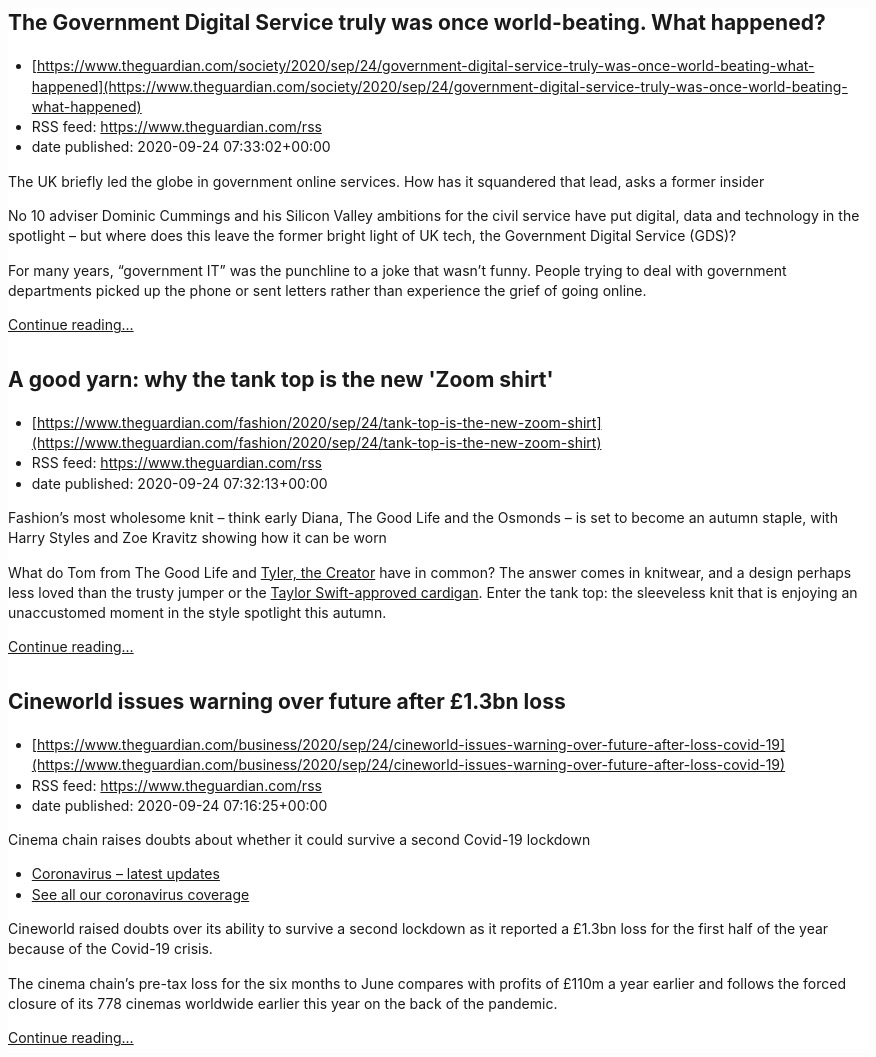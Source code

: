 ## The Government Digital Service truly was once world-beating. What happened?
 - [https://www.theguardian.com/society/2020/sep/24/government-digital-service-truly-was-once-world-beating-what-happened](https://www.theguardian.com/society/2020/sep/24/government-digital-service-truly-was-once-world-beating-what-happened)
 - RSS feed: https://www.theguardian.com/rss
 - date published: 2020-09-24 07:33:02+00:00

<p>The UK briefly led the globe in government online services. How has it squandered that lead, asks a former insider</p><p>No 10 adviser Dominic Cummings and his Silicon Valley ambitions for the civil service have put digital, data and technology in the spotlight – but where does this leave the former bright light of UK tech, the Government Digital Service (GDS)? </p><p>For many years, “government IT” was the punchline to a joke that wasn’t funny. People trying to deal with government departments picked up the phone or sent letters rather than experience the grief of going online.</p> <a href="https://www.theguardian.com/society/2020/sep/24/government-digital-service-truly-was-once-world-beating-what-happened">Continue reading...</a>

## A good yarn: why the tank top is the new 'Zoom shirt'
 - [https://www.theguardian.com/fashion/2020/sep/24/tank-top-is-the-new-zoom-shirt](https://www.theguardian.com/fashion/2020/sep/24/tank-top-is-the-new-zoom-shirt)
 - RSS feed: https://www.theguardian.com/rss
 - date published: 2020-09-24 07:32:13+00:00

<p>Fashion’s most wholesome knit – think early Diana, The Good Life and the Osmonds – is set to become an autumn staple, with Harry Styles and Zoe Kravitz showing how it can be worn</p><p>What do Tom from The Good Life and <a href="https://www.theguardian.com/music/tyler-the-creator">Tyler, the Creator</a> have in common? The answer comes in knitwear, and a design perhaps less loved than the trusty jumper or the <a href="https://www.theguardian.com/fashion/2020/jul/27/buttoned-up-taylor-swift-dependable-cardigan-comfort-dressing">Taylor Swift-approved cardigan</a>. Enter the tank top: the sleeveless knit that is enjoying an unaccustomed moment in the style spotlight this autumn.</p> <a href="https://www.theguardian.com/fashion/2020/sep/24/tank-top-is-the-new-zoom-shirt">Continue reading...</a>

## Cineworld issues warning over future after £1.3bn loss
 - [https://www.theguardian.com/business/2020/sep/24/cineworld-issues-warning-over-future-after-loss-covid-19](https://www.theguardian.com/business/2020/sep/24/cineworld-issues-warning-over-future-after-loss-covid-19)
 - RSS feed: https://www.theguardian.com/rss
 - date published: 2020-09-24 07:16:25+00:00

<p>Cinema chain raises doubts about whether it could survive a second Covid-19 lockdown</p><ul><li><a href="https://www.theguardian.com/politics/live/2020/sep/24/uk-coronavirus-live-news-covid-19-latest-updates-rishi-sunak-furlough">Coronavirus – latest updates</a><br /></li><li><a href="https://www.theguardian.com/world/coronavirus-outbreak">See all our coronavirus coverage</a></li></ul><p>Cineworld raised doubts over its ability to survive a second lockdown as it reported a £1.3bn loss for the first half of the year because of the Covid-19 crisis.</p><p>The cinema chain’s pre-tax loss for the six months to June compares with profits of £110m a year earlier and follows the forced closure of its 778 cinemas worldwide earlier this year on the back of the pandemic.</p> <a href="https://www.theguardian.com/business/2020/sep/24/cineworld-issues-warning-over-future-after-loss-covid-19">Continue reading...</a>

